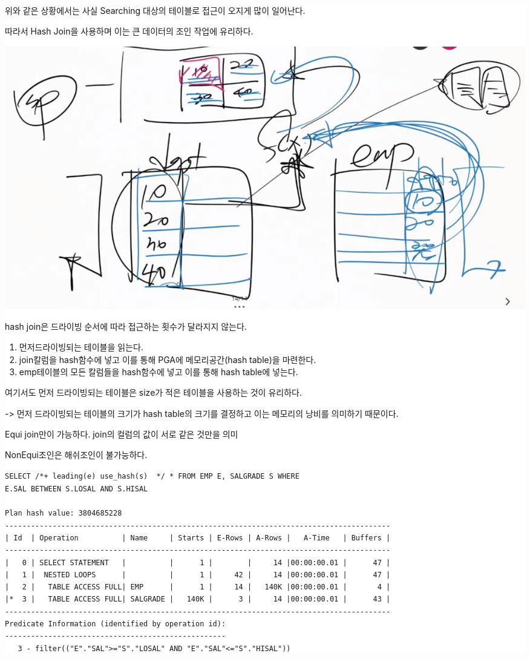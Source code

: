 위와 같은 상황에서는 사실 Searching 대상의 테이블로 접근이 오지게 많이 일어난다.

따라서 Hash Join을 사용하며 이는 큰 데이터의 조인 작업에 유리하다.

![image-20210121152456385](20210120.assets/image-20210121152456385.png)

hash join은 드라이빙 순서에 따라 접근하는 횟수가 달라지지 않는다.

1. 먼저드라이빙되는 테이블을 읽는다.
2. join칼럼을 hash함수에 넣고 이를 통해 PGA에 메모리공간(hash table)을 마련한다.
3. emp테이블의 모든 칼럼들을 hash함수에 넣고 이를 통해 hash table에 넣는다.



여기서도 먼저 드라이빙되는 테이블은 size가 적은 테이블을 사용하는 것이 유리하다.

-> 먼저 드라이빙되는 테이블의 크기가 hash table의 크기를 결정하고 이는 메모리의 낭비를 의미하기 때문이다.



Equi join만이 가능하다. join의 컬럼의 값이 서로 같은 것만을 의미

NonEqui조인은 해쉬조인이 불가능하다.

```mysql
SELECT /*+ leading(e) use_hash(s)  */ * FROM EMP E, SALGRADE S WHERE
E.SAL BETWEEN S.LOSAL AND S.HISAL

Plan hash value: 3804685228
-----------------------------------------------------------------------------------------
| Id  | Operation          | Name     | Starts | E-Rows | A-Rows |   A-Time   | Buffers |
-----------------------------------------------------------------------------------------
|   0 | SELECT STATEMENT   |          |      1 |        |     14 |00:00:00.01 |      47 |
|   1 |  NESTED LOOPS      |          |      1 |     42 |     14 |00:00:00.01 |      47 |
|   2 |   TABLE ACCESS FULL| EMP      |      1 |     14 |   140K |00:00:00.01 |       4 |
|*  3 |   TABLE ACCESS FULL| SALGRADE |   140K |      3 |     14 |00:00:00.01 |      43 |
-----------------------------------------------------------------------------------------
Predicate Information (identified by operation id):
---------------------------------------------------
   3 - filter(("E"."SAL">="S"."LOSAL" AND "E"."SAL"<="S"."HISAL"))

```
